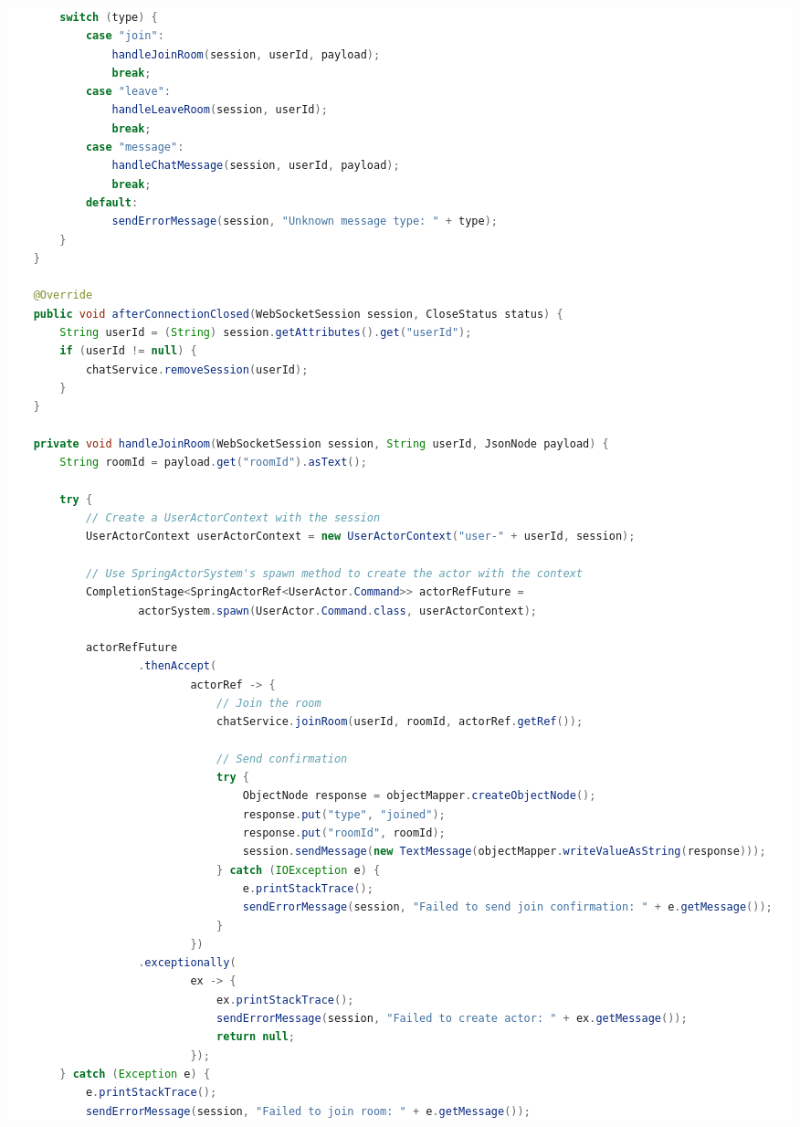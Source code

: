 ```java
        switch (type) {
            case "join":
                handleJoinRoom(session, userId, payload);
                break;
            case "leave":
                handleLeaveRoom(session, userId);
                break;
            case "message":
                handleChatMessage(session, userId, payload);
                break;
            default:
                sendErrorMessage(session, "Unknown message type: " + type);
        }
    }

    @Override
    public void afterConnectionClosed(WebSocketSession session, CloseStatus status) {
        String userId = (String) session.getAttributes().get("userId");
        if (userId != null) {
            chatService.removeSession(userId);
        }
    }

    private void handleJoinRoom(WebSocketSession session, String userId, JsonNode payload) {
        String roomId = payload.get("roomId").asText();

        try {
            // Create a UserActorContext with the session
            UserActorContext userActorContext = new UserActorContext("user-" + userId, session);

            // Use SpringActorSystem's spawn method to create the actor with the context
            CompletionStage<SpringActorRef<UserActor.Command>> actorRefFuture =
                    actorSystem.spawn(UserActor.Command.class, userActorContext);

            actorRefFuture
                    .thenAccept(
                            actorRef -> {
                                // Join the room
                                chatService.joinRoom(userId, roomId, actorRef.getRef());

                                // Send confirmation
                                try {
                                    ObjectNode response = objectMapper.createObjectNode();
                                    response.put("type", "joined");
                                    response.put("roomId", roomId);
                                    session.sendMessage(new TextMessage(objectMapper.writeValueAsString(response)));
                                } catch (IOException e) {
                                    e.printStackTrace();
                                    sendErrorMessage(session, "Failed to send join confirmation: " + e.getMessage());
                                }
                            })
                    .exceptionally(
                            ex -> {
                                ex.printStackTrace();
                                sendErrorMessage(session, "Failed to create actor: " + ex.getMessage());
                                return null;
                            });
        } catch (Exception e) {
            e.printStackTrace();
            sendErrorMessage(session, "Failed to join room: " + e.getMessage());
```